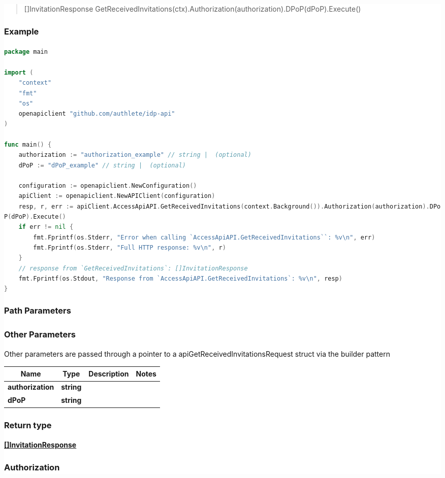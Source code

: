 > []InvitationResponse GetReceivedInvitations(ctx).Authorization(authorization).DPoP(dPoP).Execute()



### Example

```go
package main

import (
	"context"
	"fmt"
	"os"
	openapiclient "github.com/authlete/idp-api"
)

func main() {
	authorization := "authorization_example" // string |  (optional)
	dPoP := "dPoP_example" // string |  (optional)

	configuration := openapiclient.NewConfiguration()
	apiClient := openapiclient.NewAPIClient(configuration)
	resp, r, err := apiClient.AccessApiAPI.GetReceivedInvitations(context.Background()).Authorization(authorization).DPoP(dPoP).Execute()
	if err != nil {
		fmt.Fprintf(os.Stderr, "Error when calling `AccessApiAPI.GetReceivedInvitations``: %v\n", err)
		fmt.Fprintf(os.Stderr, "Full HTTP response: %v\n", r)
	}
	// response from `GetReceivedInvitations`: []InvitationResponse
	fmt.Fprintf(os.Stdout, "Response from `AccessApiAPI.GetReceivedInvitations`: %v\n", resp)
}
```

### Path Parameters



### Other Parameters

Other parameters are passed through a pointer to a apiGetReceivedInvitationsRequest struct via the builder pattern


Name | Type | Description  | Notes
------------- | ------------- | ------------- | -------------
 **authorization** | **string** |  | 
 **dPoP** | **string** |  | 

### Return type

[**[]InvitationResponse**](InvitationResponse.md)

### Authorization
